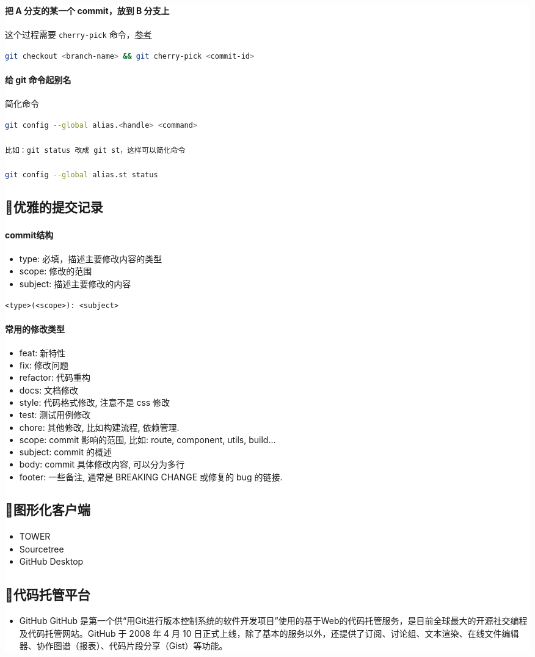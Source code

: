 #### 把 A 分支的某一个 commit，放到 B 分支上

这个过程需要 `cherry-pick` 命令，[参考](http://sg552.iteye.com/blog/1300713#bc2367928)

```sh
git checkout <branch-name> && git cherry-pick <commit-id>
```

#### 给 git 命令起别名

简化命令

```sh
git config --global alias.<handle> <command>

比如：git status 改成 git st，这样可以简化命令

git config --global alias.st status
```


## 🔺优雅的提交记录
#### commit结构
* type: 必填，描述主要修改内容的类型
* scope: 修改的范围
* subject: 描述主要修改的内容
```
<type>(<scope>): <subject>
```

#### 常用的修改类型
* feat: 新特性
* fix: 修改问题
* refactor: 代码重构
* docs: 文档修改
* style: 代码格式修改, 注意不是 css 修改
* test: 测试用例修改
* chore: 其他修改, 比如构建流程, 依赖管理.
* scope: commit 影响的范围, 比如: route, component, utils, build...
* subject: commit 的概述
* body: commit 具体修改内容, 可以分为多行
* footer: 一些备注, 通常是 BREAKING CHANGE 或修复的 bug 的链接.

## 🔺图形化客户端
* TOWER
* Sourcetree
* GitHub Desktop

## 🔺代码托管平台
* GitHub
GitHub 是第一个供“用Git进行版本控制系统的软件开发项目”使用的基于Web的代码托管服务，是目前全球最大的开源社交编程及代码托管网站。GitHub 于 2008 年 4 月 10 日正式上线，除了基本的服务以外，还提供了订阅、讨论组、文本渲染、在线文件编辑器、协作图谱（报表）、代码片段分享（Gist）等功能。
